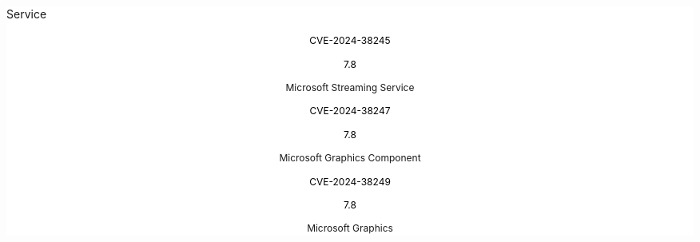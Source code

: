 Service<br/></p></section></section></td></tr><tr opera-tn-ra-comp="_$.pages:0.layers:0.comps:1.col1:1.classicTable1:9"><td colspan="1" rowspan="1" opera-tn-ra-cell="_$.pages:0.layers:0.comps:1.col1:1.classicTable1:9.td@@0" width="30.0000%" style="border-color: rgb(29, 29, 29);border-left-style: none;background-color: rgb(255, 255, 255);padding: 0px;"><section style="margin-top: 5px;margin-bottom: 5px;"><section style="text-align: justify;padding-right: 5px;padding-left: 5px;font-size: 12px;"><p style="text-align: center;"><span style="color: rgb(0, 0, 0);">CVE<span style="text-align: justify;">-2024-38245</span></span></p></section></section></td><td colspan="1" rowspan="1" opera-tn-ra-cell="_$.pages:0.layers:0.comps:1.col1:1.classicTable1:9.td@@1" width="12.0000%" style="border-color: rgb(29, 29, 29);background-color: rgb(255, 255, 255);padding: 0px;"><section style="margin-top: 5px;margin-bottom: 5px;"><section style="text-align: center;padding-right: 5px;padding-left: 5px;font-size: 12px;"><p><span style="caret-color: rgb(0, 0, 0);font-size: 12px;letter-spacing: normal;text-align: center;background-color: rgb(255, 255, 255);color: rgb(0, 0, 0);">7.8</span></p></section></section></td><td colspan="1" rowspan="1" opera-tn-ra-cell="_$.pages:0.layers:0.comps:1.col1:1.classicTable1:9.td@@2" width="60.0000%" style="border-color: rgb(29, 29, 29);background-color: rgb(255, 255, 255);padding: 0px;"><section style="margin-top: 5px;margin-bottom: 5px;"><section style="text-align: center;padding-right: 5px;padding-left: 5px;font-size: 12px;"><p>Microsoft Streaming Service<br/></p></section></section></td></tr><tr opera-tn-ra-comp="_$.pages:0.layers:0.comps:1.col1:1.classicTable1:10"><td colspan="1" rowspan="1" opera-tn-ra-cell="_$.pages:0.layers:0.comps:1.col1:1.classicTable1:10.td@@0" width="30.0000%" style="border-color: rgb(29, 29, 29);border-left-style: none;background-color: rgb(255, 255, 255);padding: 0px;"><section style="margin-top: 5px;margin-bottom: 5px;"><section style="text-align: justify;padding-right: 5px;padding-left: 5px;font-size: 12px;"><p style="text-align: center;"><span style="color: rgb(0, 0, 0);">CVE<span style="text-align: justify;">-2024-38247</span></span></p></section></section></td><td colspan="1" rowspan="1" opera-tn-ra-cell="_$.pages:0.layers:0.comps:1.col1:1.classicTable1:10.td@@1" width="12.0000%" style="border-color: rgb(29, 29, 29);background-color: rgb(255, 255, 255);padding: 0px;"><section style="margin-top: 5px;margin-bottom: 5px;"><section style="text-align: center;padding-right: 5px;padding-left: 5px;font-size: 12px;"><p><span style="caret-color: rgb(0, 0, 0);font-size: 12px;letter-spacing: normal;text-align: center;background-color: rgb(255, 255, 255);color: rgb(0, 0, 0);">7.8</span></p></section></section></td><td colspan="1" rowspan="1" opera-tn-ra-cell="_$.pages:0.layers:0.comps:1.col1:1.classicTable1:10.td@@2" width="60.0000%" style="border-color: rgb(29, 29, 29);background-color: rgb(255, 255, 255);padding: 0px;"><section style="margin-top: 5px;margin-bottom: 5px;"><section style="text-align: center;padding-right: 5px;padding-left: 5px;font-size: 12px;"><p>Microsoft Graphics Component<br/></p></section></section></td></tr><tr opera-tn-ra-comp="_$.pages:0.layers:0.comps:1.col1:1.classicTable1:11"><td colspan="1" rowspan="1" opera-tn-ra-cell="_$.pages:0.layers:0.comps:1.col1:1.classicTable1:11.td@@0" width="30.0000%" style="border-color: rgb(29, 29, 29);border-left-style: none;background-color: rgb(255, 255, 255);padding: 0px;"><section style="margin-top: 5px;margin-bottom: 5px;"><section style="text-align: justify;padding-right: 5px;padding-left: 5px;font-size: 12px;"><p style="text-align: center;"><span style="color: rgb(0, 0, 0);">CVE<span style="text-align: justify;">-2024-38249</span></span></p></section></section></td><td colspan="1" rowspan="1" opera-tn-ra-cell="_$.pages:0.layers:0.comps:1.col1:1.classicTable1:11.td@@1" width="12.0000%" style="border-color: rgb(29, 29, 29);background-color: rgb(255, 255, 255);padding: 0px;"><section style="margin-top: 5px;margin-bottom: 5px;"><section style="text-align: center;padding-right: 5px;padding-left: 5px;font-size: 12px;"><p><span style="caret-color: rgb(0, 0, 0);font-size: 12px;letter-spacing: normal;text-align: center;background-color: rgb(255, 255, 255);color: rgb(0, 0, 0);">7.8</span></p></section></section></td><td colspan="1" rowspan="1" opera-tn-ra-cell="_$.pages:0.layers:0.comps:1.col1:1.classicTable1:11.td@@2" width="60.0000%" style="border-color: rgb(29, 29, 29);background-color: rgb(255, 255, 255);padding: 0px;"><section style="margin-top: 5px;margin-bottom: 5px;"><section style="text-align: center;padding-right: 5px;padding-left: 5px;font-size: 12px;"><p>Microsoft Graphics